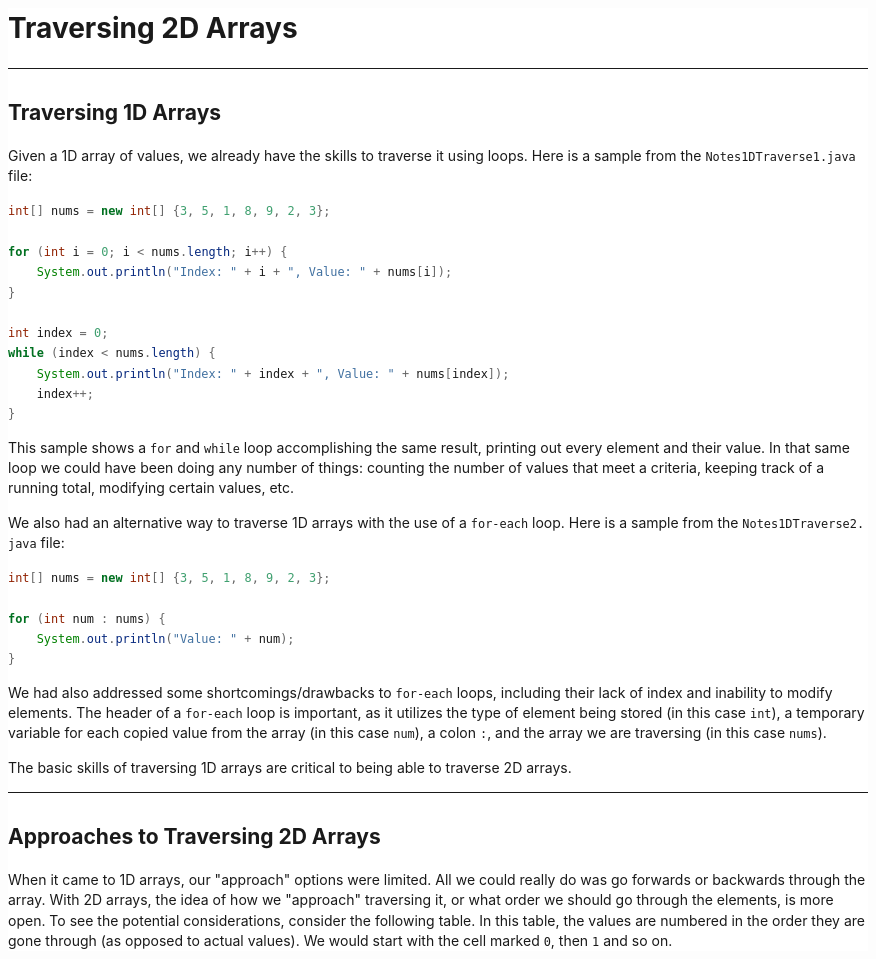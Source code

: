# Traversing 2D Arrays

---

## Traversing 1D Arrays

Given a 1D array of values, we already have the skills to traverse it using loops. Here is a sample from the `Notes1DTraverse1.java` file:

```java
int[] nums = new int[] {3, 5, 1, 8, 9, 2, 3};

for (int i = 0; i < nums.length; i++) {
    System.out.println("Index: " + i + ", Value: " + nums[i]);
}

int index = 0;
while (index < nums.length) {
    System.out.println("Index: " + index + ", Value: " + nums[index]);
    index++;
}
```

This sample shows a `for` and `while` loop accomplishing the same result, printing out every element and their value. In that same loop we could have been doing any number of things: counting the number of values that meet a criteria, keeping track of a running total, modifying certain values, etc.

We also had an alternative way to traverse 1D arrays with the use of a `for-each` loop. Here is a sample from the `Notes1DTraverse2.java` file:

```java
int[] nums = new int[] {3, 5, 1, 8, 9, 2, 3};

for (int num : nums) {
    System.out.println("Value: " + num);
}
```

We had also addressed some shortcomings/drawbacks to `for-each` loops, including their lack of index and inability to modify elements. The header of a `for-each` loop is important, as it utilizes the type of element being stored (in this case `int`), a temporary variable for each copied value from the array (in this case `num`), a colon `:`, and the array we are traversing (in this case `nums`).

The basic skills of traversing 1D arrays are critical to being able to traverse 2D arrays.

---

## Approaches to Traversing 2D Arrays

When it came to 1D arrays, our "approach" options were limited. All we could really do was go forwards or backwards through the array. With 2D arrays, the idea of how we "approach" traversing it, or what order we should go through the elements, is more open. To see the potential considerations, consider the following table. In this table, the values are numbered in the order they are gone through (as opposed to actual values). We would start with the cell marked `0`, then `1` and so on.
